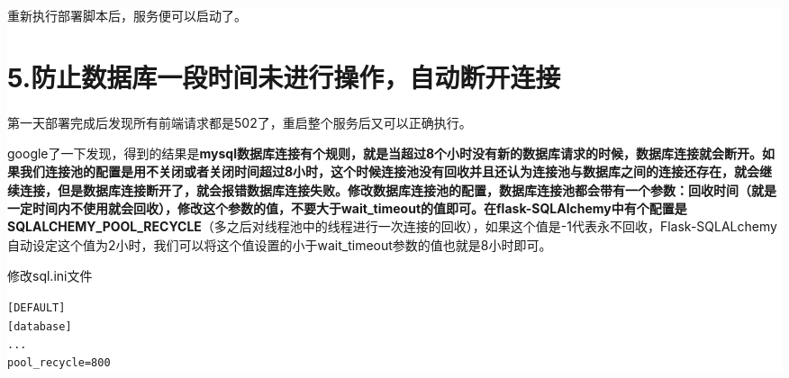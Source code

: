 重新执行部署脚本后，服务便可以启动了。

# 5.防止数据库一段时间未进行操作，自动断开连接
第一天部署完成后发现所有前端请求都是502了，重启整个服务后又可以正确执行。

google了一下发现，得到的结果是**mysql数据库连接有个规则，就是当超过8个小时没有新的数据库请求的时候，数据库连接就会断开。如果我们连接池的配置是用不关闭或者关闭时间超过8小时，这个时候连接池没有回收并且还认为连接池与数据库之间的连接还存在，就会继续连接，但是数据库连接断开了，就会报错数据库连接失败。**修改数据库连接池的配置，数据库连接池都会带有一个参数：回收时间（就是一定时间内不使用就会回收），修改这个参数的值，不要大于wait_timeout的值即可。在flask-SQLAlchemy中有个配置是**SQLALCHEMY_POOL_RECYCLE**（多之后对线程池中的线程进行一次连接的回收），如果这个值是-1代表永不回收，Flask-SQLALchemy 自动设定这个值为2小时，我们可以将这个值设置的小于wait_timeout参数的值也就是8小时即可。

修改sql.ini文件
```
[DEFAULT]
[database]
...
pool_recycle=800
```